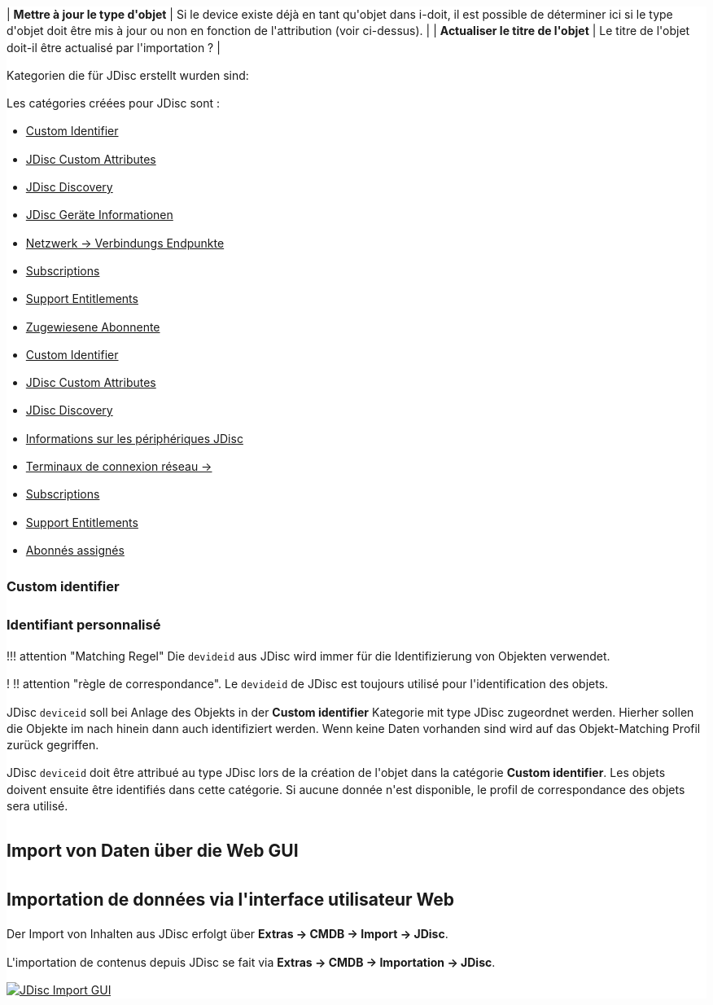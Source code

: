 | **Mettre à jour le type d'objet** | Si le device existe déjà en tant qu'objet dans i-doit, il est possible de déterminer ici si le type d'objet doit être mis à jour ou non en fonction de l'attribution (voir ci-dessus).                                                                                                                                                                                                                                                                                                                                                                                                                                            |
| **Actualiser le titre de l'objet** | Le titre de l'objet doit-il être actualisé par l'importation ?                                                                                                                                                                                                                                                                                                                                                                                                                                                                                                                                                               |

Kategorien die für JDisc erstellt wurden sind:

Les catégories créées pour JDisc sont :

* [Custom Identifier](../grundlagen/kategorien-und-attribute.md)
* [JDisc Custom Attributes](../grundlagen/kategorien-und-attribute.md)
* [JDisc Discovery](../grundlagen/kategorien-und-attribute.md)
* [JDisc Geräte Informationen](../grundlagen/kategorien-und-attribute.md)
* [Netzwerk → Verbindungs Endpunkte](../grundlagen/kategorien-und-attribute.md)
* [Subscriptions](../grundlagen/kategorien-und-attribute.md)
* [Support Entitlements](../grundlagen/kategorien-und-attribute.md)
* [Zugewiesene Abonnente](../grundlagen/kategorien-und-attribute.md)

* [Custom Identifier](../bases/catégories-et-attributs.md)
* [JDisc Custom Attributes](../bases/catégories-et-attributs.md)
* [JDisc Discovery](../bases/catégories-et-attributs.md)
* [Informations sur les périphériques JDisc](../bases/catégories-et-attributs.md)
* [Terminaux de connexion réseau →](../bases/catégories-et-attributs.md)
* [Subscriptions](../bases/catégories-et-attributs.md)
* [Support Entitlements](../bases/catégories-et-attributs.md)
* [Abonnés assignés](../bases/catégories-et-attributs.md)

### Custom identifier

### Identifiant personnalisé

!!! attention "Matching Regel"
    Die `devideid` aus JDisc wird immer für die Identifizierung von Objekten verwendet.

! !! attention "règle de correspondance".
    Le `devideid` de JDisc est toujours utilisé pour l'identification des objets.

JDisc `deviceid` soll bei Anlage des Objekts in der **Custom identifier** Kategorie mit type JDisc zugeordnet werden. Hierher sollen die Objekte im nach hinein dann auch identifiziert werden.
Wenn keine Daten vorhanden sind wird auf das Objekt-Matching Profil zurück gegriffen.

JDisc `deviceid` doit être attribué au type JDisc lors de la création de l'objet dans la catégorie **Custom identifier**. Les objets doivent ensuite être identifiés dans cette catégorie.
Si aucune donnée n'est disponible, le profil de correspondance des objets sera utilisé.

## Import von Daten über die Web GUI

## Importation de données via l'interface utilisateur Web

Der Import von Inhalten aus JDisc erfolgt über **Extras → CMDB → Import → JDisc**.

L'importation de contenus depuis JDisc se fait via **Extras → CMDB → Importation → JDisc**.

[![JDisc Import GUI](../assets/images/de/daten-konsolidieren/jdisc/3-jdisc.png)](../assets/images/de/daten-konsolidieren/jdisc/3-jdisc.png)
